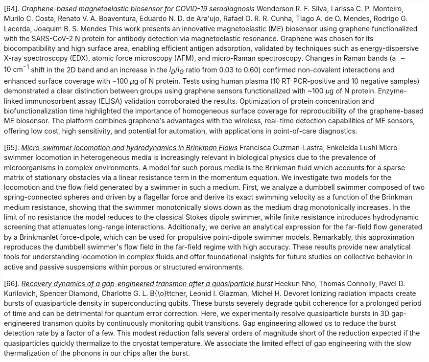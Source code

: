 [64]. [*Graphene-based magnetoelastic biosensor for COVID-19 serodiagnosis*](https://arxiv.org/abs/2505.08039 "Graphene-based magnetoelastic biosensor for COVID-19 serodiagnosis")
Wenderson R. F. Silva, Larissa C. P. Monteiro, Murilo C. Costa, Renato V. A. Boaventura, Eduardo N. D. de Ara\'ujo, Rafael O. R. R. Cunha, Tiago A. de O. Mendes, Rodrigo G. Lacerda, Joaquim B. S. Mendes
This work presents an innovative magnetoelastic (ME) biosensor using graphene functionalized with the SARS-CoV-2 N protein for antibody detection via magnetoelastic resonance. Graphene was chosen for its biocompatibility and high surface area, enabling efficient antigen adsorption, validated by techniques such as energy-dispersive X-ray spectroscopy (EDX), atomic force microscopy (AFM), and micro-Raman spectroscopy. Changes in Raman bands (a $\sim 10~\mathrm{cm}^{-1}$ shift in the 2D band and an increase in the $I_D/I_G$ ratio from 0.03 to 0.60) confirmed non-covalent interactions and enhanced surface coverage with ~100 $\mu$g of N protein. Tests using human plasma (10 RT-PCR-positive and 10 negative samples) demonstrated a clear distinction between groups using graphene sensors functionalized with ~100 $\mu$g of N protein. Enzyme-linked immunosorbent assay (ELISA) validation corroborated the results. Optimization of protein concentration and biofunctionalization time highlighted the importance of homogeneous surface coverage for reproducibility of the graphene-based ME biosensor. The platform combines graphene's advantages with the wireless, real-time detection capabilities of ME sensors, offering low cost, high sensitivity, and potential for automation, with applications in point-of-care diagnostics.

[65]. [*Micro-swimmer locomotion and hydrodynamics in Brinkman Flows*](https://arxiv.org/abs/2505.08047 "Micro-swimmer locomotion and hydrodynamics in Brinkman Flows")
Francisca Guzman-Lastra, Enkeleida Lushi
Micro-swimmer locomotion in heterogeneous media is increasingly relevant in biological physics due to the prevalence of microorganisms in complex environments. A model for such porous media is the Brinkman fluid which accounts for a sparse matrix of stationary obstacles via a linear resistance term in the momentum equation. We investigate two models for the locomotion and the flow field generated by a swimmer in such a medium. First, we analyze a dumbbell swimmer composed of two spring-connected spheres and driven by a flagellar force and derive its exact swimming velocity as a function of the Brinkman medium resistance, showing that the swimmer monotonically slows down as the medium drag monotonically increases. In the limit of no resistance the model reduces to the classical Stokes dipole swimmer, while finite resistance introduces hydrodynamic screening that attenuates long-range interactions. Additionally, we derive an analytical expression for the far-field flow generated by a Brinkmanlet force-dipole, which can be used for propulsive point-dipole swimmer models. Remarkably, this approximation reproduces the dumbbell swimmer's flow field in the far-field regime with high accuracy. These results provide new analytical tools for understanding locomotion in complex fluids and offer foundational insights for future studies on collective behavior in active and passive suspensions within porous or structured environments.

[66]. [*Recovery dynamics of a gap-engineered transmon after a quasiparticle burst*](https://arxiv.org/abs/2505.08104 "Recovery dynamics of a gap-engineered transmon after a quasiparticle burst")
Heekun Nho, Thomas Connolly, Pavel D. Kurilovich, Spencer Diamond, Charlotte G. L. B{\o}ttcher, Leonid I. Glazman, Michel H. Devoret
Ionizing radiation impacts create bursts of quasiparticle density in superconducting qubits. These bursts severely degrade qubit coherence for a prolonged period of time and can be detrimental for quantum error correction. Here, we experimentally resolve quasiparticle bursts in 3D gap-engineered transmon qubits by continuously monitoring qubit transitions. Gap engineering allowed us to reduce the burst detection rate by a factor of a few. This modest reduction falls several orders of magnitude short of the reduction expected if the quasiparticles quickly thermalize to the cryostat temperature. We associate the limited effect of gap engineering with the slow thermalization of the phonons in our chips after the burst.
